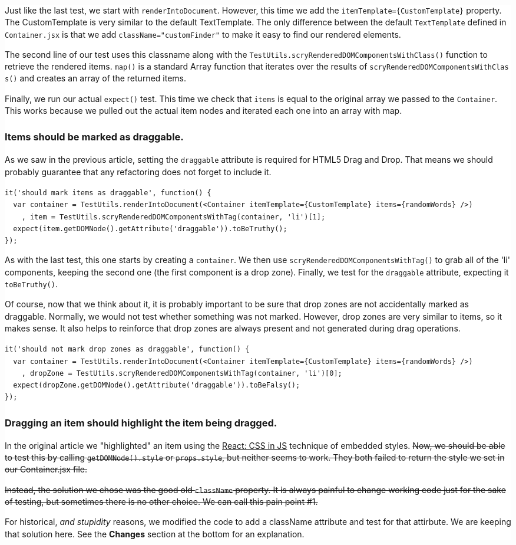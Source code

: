 Just like the last test, we start with `renderIntoDocument`. However, this time we add the `itemTemplate={CustomTemplate}` property. The CustomTemplate is very similar to the default TextTemplate. The only difference between the default `TextTemplate` defined in `Container.jsx` is that we add `className="customFinder"` to make it easy to find our rendered elements.

The second line of our test uses this classname along with the `TestUtils.scryRenderedDOMComponentsWithClass()` function to retrieve the rendered items. `map()` is a standard Array function that iterates over the results of `scryRenderedDOMComponentsWithClass()` and creates an array of the returned items.

Finally, we run our actual `expect()` test. This time we check that `items` is equal to the original array we passed to the `Container`. This works because we pulled out the actual item nodes and iterated each one into an array with map.

### Items should be marked as draggable.

As we saw in the previous article, setting the `draggable` attribute is required for HTML5 Drag and Drop. That means we should probably guarantee that any refactoring does not forget to include it.

    it('should mark items as draggable', function() {
      var container = TestUtils.renderIntoDocument(<Container itemTemplate={CustomTemplate} items={randomWords} />)
        , item = TestUtils.scryRenderedDOMComponentsWithTag(container, 'li')[1];
      expect(item.getDOMNode().getAttribute('draggable')).toBeTruthy();
    });

As with the last test, this one starts by creating a `container`. We then use `scryRenderedDOMComponentsWithTag()` to grab all of the 'li' components, keeping the second one (the first component is a drop zone). Finally, we test for the `draggable` attribute, expecting it `toBeTruthy()`.

Of course, now that we think about it, it is probably important to be sure that drop zones are not accidentally marked as draggable. Normally, we would not test whether something was not marked. However, drop zones are very similar to items, so it makes sense. It also helps to reinforce that drop zones are always present and not generated during drag operations.

    it('should not mark drop zones as draggable', function() {
      var container = TestUtils.renderIntoDocument(<Container itemTemplate={CustomTemplate} items={randomWords} />)
        , dropZone = TestUtils.scryRenderedDOMComponentsWithTag(container, 'li')[0];
      expect(dropZone.getDOMNode().getAttribute('draggable')).toBeFalsy();
    });

### Dragging an item should highlight the item being dragged.

In the original article we "highlighted" an item using the [React: CSS in JS](https://speakerdeck.com/vjeux/react-css-in-js) technique of embedded styles. ~~Now, we should be able to test this by calling `getDOMNode().style` or `props.style`, but neither seems to work. They both failed to return the style we set in our Container.jsx file.~~

~~Instead, the solution we chose was the good old `className` property. It is always painful to change working code just for the sake of testing, but sometimes there is no other choice. We can call this pain point #1.~~

For historical, *and stupidity* reasons, we modified the code to add a className attribute and test for that attirbute. We are keeping that solution here. See the **Changes** section at the bottom for an explanation.
